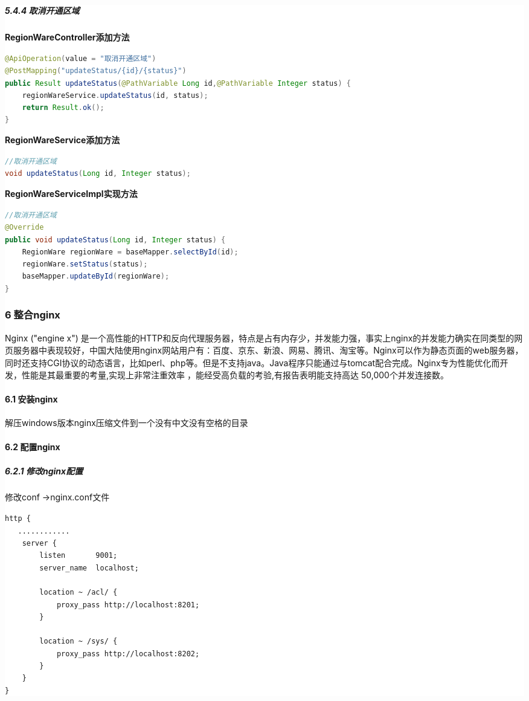 

##### 5.4.4 取消开通区域

**RegionWareController添加方法**

```java
@ApiOperation(value = "取消开通区域")
@PostMapping("updateStatus/{id}/{status}")
public Result updateStatus(@PathVariable Long id,@PathVariable Integer status) {
	regionWareService.updateStatus(id, status);
	return Result.ok();
}
```

**RegionWareService添加方法**

```java
//取消开通区域
void updateStatus(Long id, Integer status);
```

**RegionWareServiceImpl实现方法**

```java
//取消开通区域
@Override
public void updateStatus(Long id, Integer status) {
    RegionWare regionWare = baseMapper.selectById(id);
    regionWare.setStatus(status);
    baseMapper.updateById(regionWare);
}
```



### 6 整合nginx

Nginx ("engine x") 是一个高性能的HTTP和反向代理服务器，特点是占有内存少，并发能力强，事实上nginx的并发能力确实在同类型的网页服务器中表现较好，中国大陆使用nginx网站用户有：百度、京东、新浪、网易、腾讯、淘宝等。Nginx可以作为静态页面的web服务器，同时还支持CGI协议的动态语言，比如perl、php等。但是不支持java。Java程序只能通过与tomcat配合完成。Nginx专为性能优化而开发，性能是其最重要的考量,实现上非常注重效率 ，能经受高负载的考验,有报告表明能支持高达 50,000个并发连接数。

#### 6.1 安装nginx

解压windows版本nginx压缩文件到一个没有中文没有空格的目录



#### 6.2 配置nginx

##### 6.2.1 修改nginx配置

修改conf ->nginx.conf文件

```properties
http {
   ............
    server {
        listen       9001;
        server_name  localhost;

        location ~ /acl/ {           
            proxy_pass http://localhost:8201;
        }      

        location ~ /sys/ {           
            proxy_pass http://localhost:8202;
        }
    }
}
```
